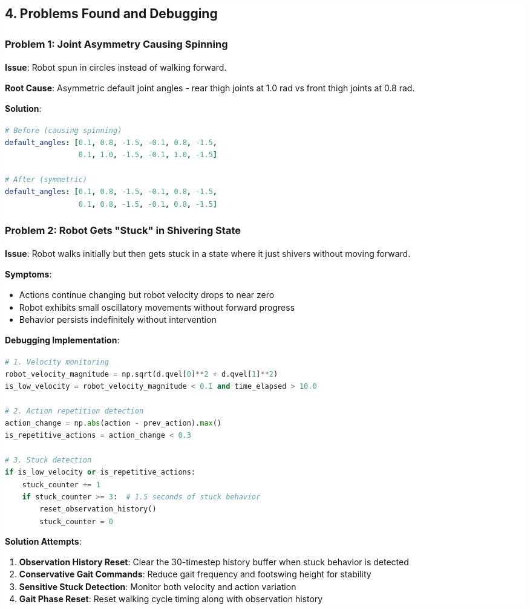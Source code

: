 ## 4. Problems Found and Debugging

### Problem 1: Joint Asymmetry Causing Spinning
**Issue**: Robot spun in circles instead of walking forward.

**Root Cause**: Asymmetric default joint angles - rear thigh joints at 1.0 rad vs front thigh joints at 0.8 rad.

**Solution**: 
```yaml
# Before (causing spinning)
default_angles: [0.1, 0.8, -1.5, -0.1, 0.8, -1.5,
                 0.1, 1.0, -1.5, -0.1, 1.0, -1.5]

# After (symmetric)  
default_angles: [0.1, 0.8, -1.5, -0.1, 0.8, -1.5,
                 0.1, 0.8, -1.5, -0.1, 0.8, -1.5]
```

### Problem 2: Robot Gets "Stuck" in Shivering State
**Issue**: Robot walks initially but then gets stuck in a state where it just shivers without moving forward.

**Symptoms**:
- Actions continue changing but robot velocity drops to near zero
- Robot exhibits small oscillatory movements without forward progress
- Behavior persists indefinitely without intervention

**Debugging Implementation**:
```python
# 1. Velocity monitoring
robot_velocity_magnitude = np.sqrt(d.qvel[0]**2 + d.qvel[1]**2)
is_low_velocity = robot_velocity_magnitude < 0.1 and time_elapsed > 10.0

# 2. Action repetition detection  
action_change = np.abs(action - prev_action).max()
is_repetitive_actions = action_change < 0.3

# 3. Stuck detection
if is_low_velocity or is_repetitive_actions:
    stuck_counter += 1
    if stuck_counter >= 3:  # 1.5 seconds of stuck behavior
        reset_observation_history()
        stuck_counter = 0
```

**Solution Attempts**:

1. **Observation History Reset**: Clear the 30-timestep history buffer when stuck behavior is detected
2. **Conservative Gait Commands**: Reduce gait frequency and footswing height for stability
3. **Sensitive Stuck Detection**: Monitor both velocity and action variation
4. **Gait Phase Reset**: Reset walking cycle timing along with observation history
